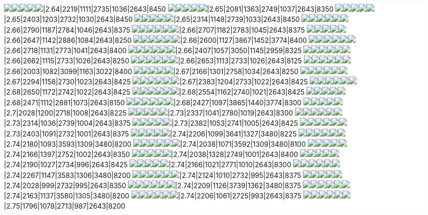 ![](/item/3087.png)![](/item/6696.png)![](/item/1053.png)![](/item/1055.png)![](/item/3006.png)|2.64|2219|1111|2735|1036|2643|8450
![](/item/3153.png)![](/item/3087.png)![](/item/1001.png)![](/item/1055.png)![](/item/1038.png)|2.65|2081|1363|2749|1037|2643|8350
![](/item/3095.png)![](/item/6676.png)![](/item/1053.png)![](/item/1055.png)![](/item/3006.png)|2.65|2403|1203|2732|1030|2643|8450
![](/item/3095.png)![](/item/6696.png)![](/item/1053.png)![](/item/1055.png)![](/item/3006.png)|2.65|2314|1148|2739|1033|2643|8450
![](/item/3074.png)![](/item/6676.png)![](/item/1001.png)![](/item/1055.png)![](/item/1037.png)![](/item/1036.png)|2.66|2790|1187|2784|1046|2643|8375
![](/item/3074.png)![](/item/3036.png)![](/item/1001.png)![](/item/1055.png)![](/item/1037.png)![](/item/1036.png)|2.66|2707|1182|2783|1045|2643|8375
![](/item/3072.png)![](/item/6696.png)![](/item/1001.png)![](/item/1055.png)![](/item/1038.png)|2.66|2647|1142|2886|1084|2643|8250
![](/item/6673.png)![](/item/6696.png)![](/item/1001.png)![](/item/1055.png)![](/item/1038.png)![](/item/1036.png)|2.66|2600|1127|3867|1452|3774|8400
![](/item/3074.png)![](/item/6695.png)![](/item/1001.png)![](/item/1055.png)![](/item/1038.png)![](/item/1036.png)|2.66|2718|1131|2773|1041|2643|8400
![](/item/6676.png)![](/item/6609.png)![](/item/1001.png)![](/item/1053.png)![](/item/1055.png)![](/item/1037.png)|2.66|2407|1057|3050|1145|2959|8325
![](/item/3179.png)![](/item/6693.png)![](/item/1001.png)![](/item/1053.png)![](/item/1055.png)![](/item/1038.png)|2.66|2662|1115|2733|1026|2643|8250
![](/item/6695.png)![](/item/6696.png)![](/item/1001.png)![](/item/1053.png)![](/item/1055.png)![](/item/1037.png)|2.66|2653|1113|2733|1026|2643|8125
![](/item/6672.png)![](/item/3161.png)![](/item/1001.png)![](/item/1053.png)![](/item/1055.png)![](/item/1036.png)|2.66|2003|1082|3099|1163|3022|8400
![](/item/3153.png)![](/item/3508.png)![](/item/1001.png)![](/item/1055.png)![](/item/1038.png)|2.67|2166|1301|2758|1034|2643|8250
![](/item/3087.png)![](/item/3508.png)![](/item/1001.png)![](/item/1053.png)![](/item/1055.png)![](/item/1037.png)|2.67|2294|1158|2730|1023|2643|8425
![](/item/3095.png)![](/item/3508.png)![](/item/1001.png)![](/item/1053.png)![](/item/1055.png)![](/item/1037.png)|2.67|2383|1204|2733|1022|2643|8425
![](/item/6676.png)![](/item/3508.png)![](/item/1001.png)![](/item/1053.png)![](/item/1055.png)![](/item/1037.png)|2.68|2650|1172|2742|1022|2643|8425
![](/item/3036.png)![](/item/3508.png)![](/item/1001.png)![](/item/1053.png)![](/item/1055.png)![](/item/1037.png)|2.68|2554|1162|2740|1021|2643|8425
![](/item/3072.png)![](/item/3508.png)![](/item/1001.png)![](/item/1055.png)![](/item/1038.png)|2.68|2471|1112|2881|1073|2643|8150
![](/item/6673.png)![](/item/3508.png)![](/item/1001.png)![](/item/1055.png)![](/item/1038.png)![](/item/1036.png)|2.68|2427|1097|3865|1440|3774|8300
![](/item/6672.png)![](/item/3094.png)![](/item/1053.png)![](/item/1055.png)![](/item/1037.png)|2.7|2028|1200|2718|1008|2643|8225
![](/item/3074.png)![](/item/3046.png)![](/item/1055.png)![](/item/1038.png)![](/item/1036.png)|2.73|2337|1041|2780|1019|2643|8300
![](/item/3046.png)![](/item/6696.png)![](/item/1053.png)![](/item/1055.png)![](/item/1037.png)![](/item/1036.png)|2.73|2314|1036|2739|1004|2643|8375
![](/item/3046.png)![](/item/6675.png)![](/item/1053.png)![](/item/1055.png)![](/item/1037.png)|2.73|2382|1053|2741|1005|2643|8425
![](/item/6676.png)![](/item/3046.png)![](/item/1053.png)![](/item/1055.png)![](/item/1037.png)![](/item/1036.png)|2.73|2403|1091|2732|1001|2643|8375
![](/item/3074.png)![](/item/3091.png)![](/item/1001.png)![](/item/1055.png)![](/item/1037.png)|2.74|2206|1099|3641|1327|3480|8225
![](/item/3091.png)![](/item/6696.png)![](/item/1001.png)![](/item/1053.png)![](/item/1055.png)![](/item/1036.png)|2.74|2180|1093|3593|1309|3480|8200
![](/item/3091.png)![](/item/3508.png)![](/item/1001.png)![](/item/1053.png)![](/item/1055.png)![](/item/1036.png)|2.74|2038|1071|3592|1309|3480|8100
![](/item/3095.png)![](/item/3153.png)![](/item/1001.png)![](/item/1055.png)![](/item/1038.png)|2.74|2166|1397|2752|1002|2643|8350
![](/item/3153.png)![](/item/3094.png)![](/item/1055.png)![](/item/1038.png)![](/item/1036.png)|2.74|2038|1328|2749|1001|2643|8400
![](/item/3085.png)![](/item/6675.png)![](/item/1053.png)![](/item/1055.png)![](/item/1037.png)|2.74|2190|1027|2734|996|2643|8425
![](/item/3074.png)![](/item/3085.png)![](/item/1055.png)![](/item/1038.png)![](/item/1036.png)|2.74|2166|1021|2771|1010|2643|8300
![](/item/6676.png)![](/item/3091.png)![](/item/1001.png)![](/item/1053.png)![](/item/1055.png)![](/item/1036.png)|2.74|2267|1147|3583|1306|3480|8200
![](/item/3085.png)![](/item/6696.png)![](/item/1053.png)![](/item/1055.png)![](/item/1037.png)![](/item/1036.png)|2.74|2124|1010|2732|995|2643|8375
![](/item/3085.png)![](/item/3508.png)![](/item/1053.png)![](/item/1055.png)![](/item/1038.png)|2.74|2028|999|2732|995|2643|8350
![](/item/3072.png)![](/item/3091.png)![](/item/1001.png)![](/item/1055.png)![](/item/1037.png)![](/item/1036.png)|2.74|2209|1126|3739|1362|3480|8375
![](/item/3091.png)![](/item/3036.png)![](/item/1001.png)![](/item/1053.png)![](/item/1055.png)![](/item/1036.png)|2.74|2163|1137|3580|1305|3480|8200
![](/item/6676.png)![](/item/3085.png)![](/item/1053.png)![](/item/1055.png)![](/item/1037.png)![](/item/1036.png)|2.74|2206|1061|2725|993|2643|8375
![](/item/6672.png)![](/item/3115.png)![](/item/1001.png)![](/item/1053.png)![](/item/1055.png)![](/item/1036.png)|2.75|1796|1078|2713|987|2643|8200